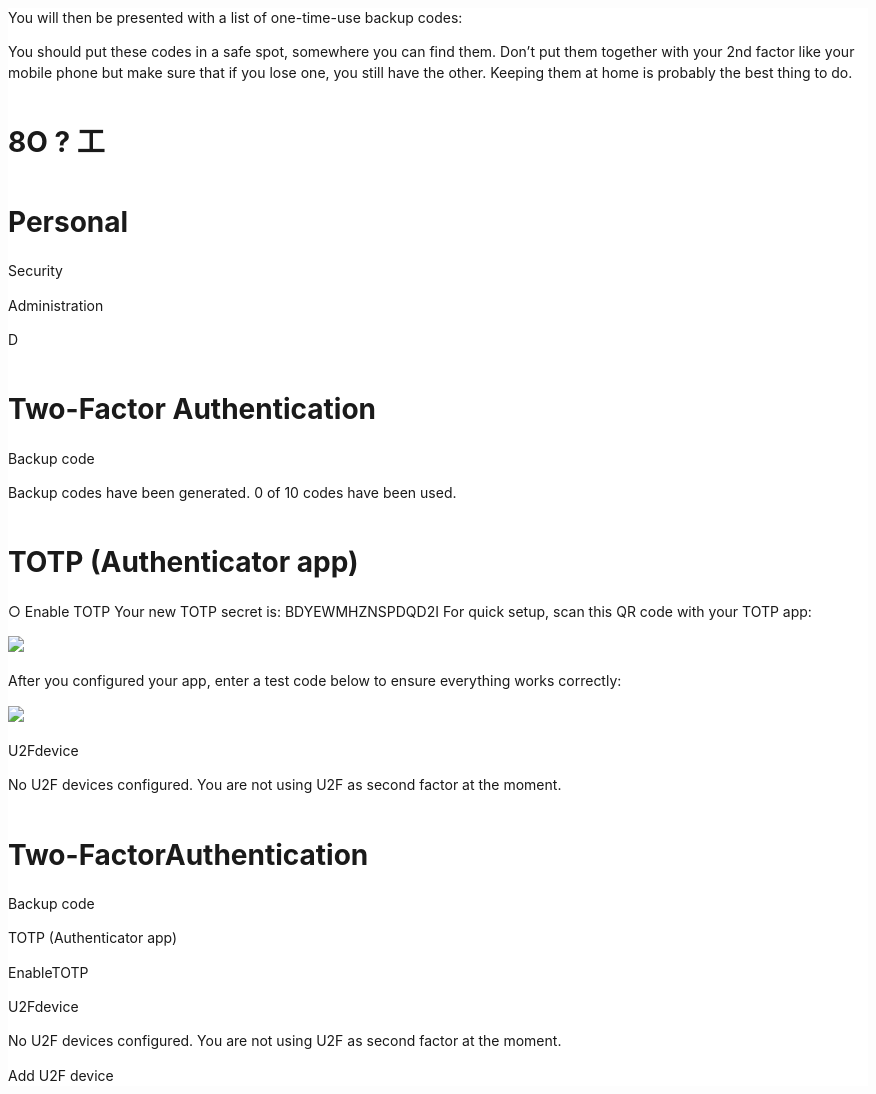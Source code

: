 You will then be presented with a list of one-time-use backup codes:  

You should put these codes in a safe spot, somewhere you can find them. Don’t put them together with your 2nd factor like your mobile phone but make sure that if you lose one, you still have the other. Keeping them at home is probably the best thing to do.  

# 8O ? 工  

# Personal  

Security  

Administration  

D  

#  

# Two-Factor Authentication  

Backup code  

Backup codes have been generated. 0 of 10 codes have been used.  

# TOTP (Authenticator app)  

$\bigcirc$ Enable TOTP Your new TOTP secret is: BDYEWMHZNSPDQD2I For quick setup, scan this QR code with your TOTP app:  

![](images/36bf4ec4ec5bdc9f812d9a8b37e433707ce575df8f0bff398d1b7115f14d0628.jpg)  

After you configured your app, enter a test code below to ensure everything works correctly:  

![](images/0d8b4f5aae7ee6e1249a254a8b562ba843b6f79b6d9ee43bf12fd04037445be2.jpg)  

U2Fdevice  

No U2F devices configured. You are not using U2F as second factor at the moment.  

# Two-FactorAuthentication  

Backup code  

TOTP (Authenticator app)  

EnableTOTP  

U2Fdevice  

No U2F devices configured. You are not using U2F as second factor at the moment.  

Add U2F device  
